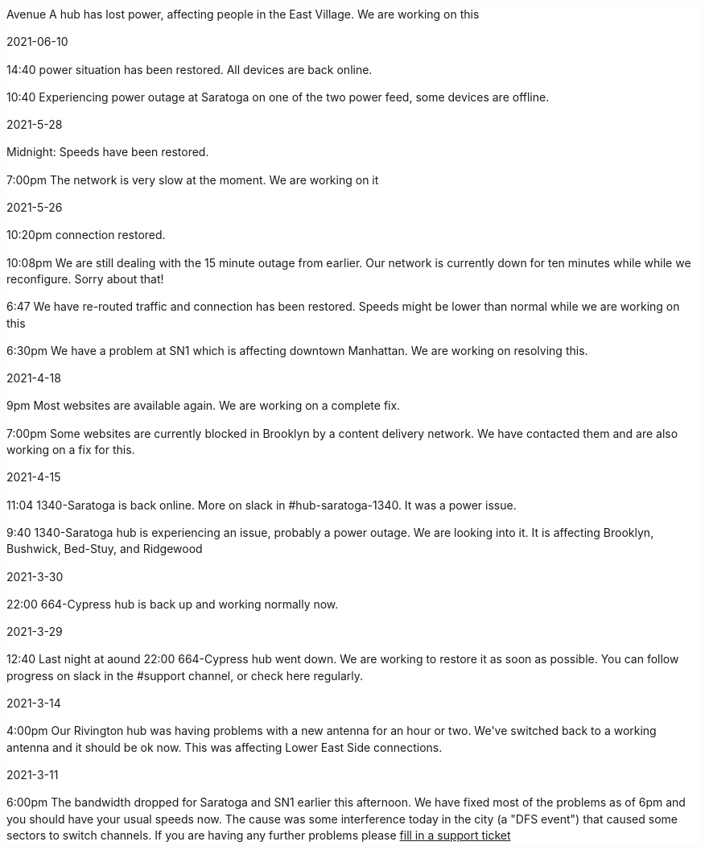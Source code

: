 Avenue A hub has lost power, affecting people in the East Village. We are working on this

2021-06-10

14:40 power situation has been restored. All devices are back online.

10:40 Experiencing power outage at Saratoga on one of the two power feed, some devices are offline. 

2021-5-28

Midnight: Speeds have been restored.

7:00pm The network is very slow at the moment. We are working on it

2021-5-26

10:20pm connection restored. 

10:08pm We are still dealing with the 15 minute outage from earlier. Our network is currently down for ten minutes while while we reconfigure. Sorry about that!

6:47 We have re-routed traffic and connection has been restored. Speeds might be lower than normal while we are working on this

6:30pm We have a problem at SN1 which is affecting downtown Manhattan. We are working on resolving this.

2021-4-18

9pm Most websites are available again. We are working on a complete fix.

7:00pm Some websites are currently blocked in Brooklyn by a content delivery network. We have contacted them and are also working on a fix for this.

2021-4-15

11:04 1340-Saratoga is back online. More on slack in #hub-saratoga-1340. It was a power issue.

9:40  1340-Saratoga hub is experiencing an issue, probably a power outage. We are looking into it. It is affecting Brooklyn, Bushwick, Bed-Stuy, and Ridgewood

2021-3-30

22:00 664-Cypress hub is back up and working normally now.

2021-3-29

12:40  Last night at aound 22:00 664-Cypress hub went down. We are working to restore it as soon as possible. You can follow progress on slack in the #support channel, or check here regularly.


2021-3-14

4:00pm Our Rivington hub was having problems with a new antenna for an hour or two. We've switched back to a working antenna and it should be ok now. This was affecting Lower East Side connections.

2021-3-11

6:00pm The bandwidth dropped for Saratoga and SN1 earlier this afternoon. We have fixed most of the problems as of 6pm and you should have your usual speeds now. The cause was some interference today in the city (a "DFS event") that caused some sectors to switch channels. If you are having any further problems please [fill in a support ticket](https://www.nycmesh.net/support)
